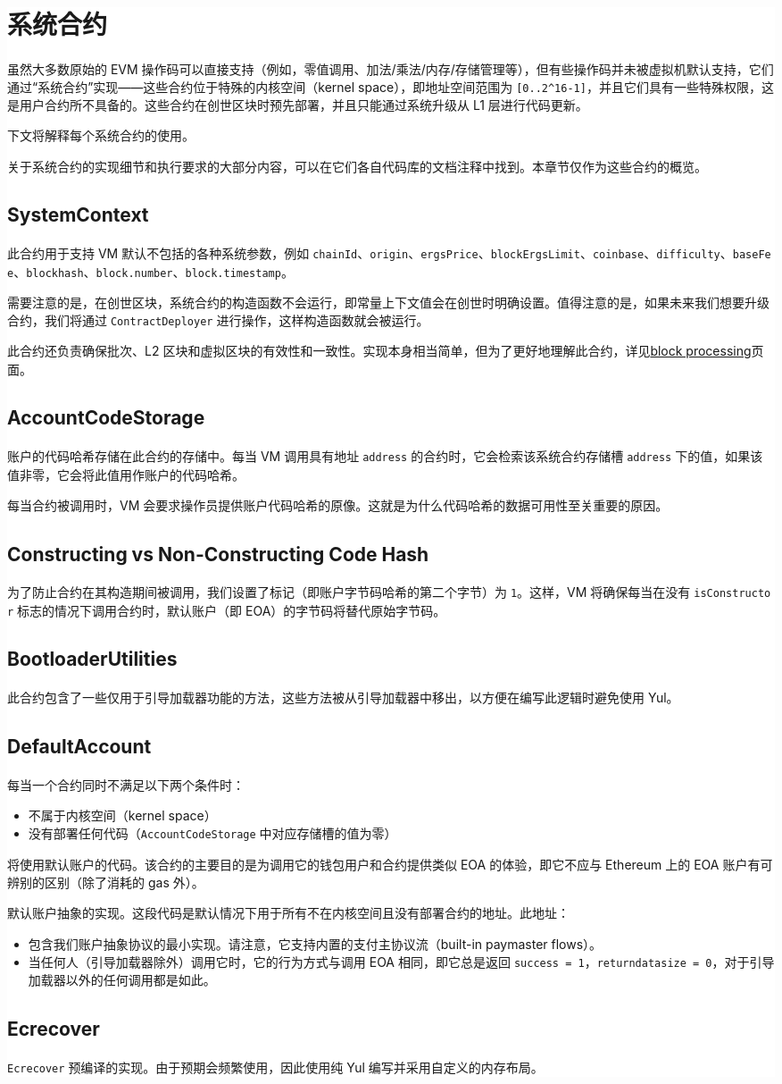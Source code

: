 # 系统合约

虽然大多数原始的 EVM 操作码可以直接支持（例如，零值调用、加法/乘法/内存/存储管理等），但有些操作码并未被虚拟机默认支持，它们通过“系统合约”实现——这些合约位于特殊的内核空间（kernel space），即地址空间范围为 `[0..2^16-1]`，并且它们具有一些特殊权限，这是用户合约所不具备的。这些合约在创世区块时预先部署，并且只能通过系统升级从 L1 层进行代码更新。

下文将解释每个系统合约的使用。

关于系统合约的实现细节和执行要求的大部分内容，可以在它们各自代码库的文档注释中找到。本章节仅作为这些合约的概览。

## SystemContext

此合约用于支持 VM 默认不包括的各种系统参数，例如 `chainId`、`origin`、`ergsPrice`、`blockErgsLimit`、`coinbase`、`difficulty`、`baseFee`、`blockhash`、`block.number`、`block.timestamp`。

需要注意的是，在创世区块，系统合约的构造函数不会运行，即常量上下文值会在创世时明确设置。值得注意的是，如果未来我们想要升级合约，我们将通过 `ContractDeployer` 进行操作，这样构造函数就会被运行。

此合约还负责确保批次、L2 区块和虚拟区块的有效性和一致性。实现本身相当简单，但为了更好地理解此合约，详见[block processing](https://docs.zksync.io/build/developer-reference/batches-and-l2-blocks)页面。

## AccountCodeStorage

账户的代码哈希存储在此合约的存储中。每当 VM 调用具有地址 `address` 的合约时，它会检索该系统合约存储槽 `address` 下的值，如果该值非零，它会将此值用作账户的代码哈希。

每当合约被调用时，VM 会要求操作员提供账户代码哈希的原像。这就是为什么代码哈希的数据可用性至关重要的原因。

## Constructing vs Non-Constructing Code Hash

为了防止合约在其构造期间被调用，我们设置了标记（即账户字节码哈希的第二个字节）为 `1`。这样，VM 将确保每当在没有 `isConstructor` 标志的情况下调用合约时，默认账户（即 EOA）的字节码将替代原始字节码。

## BootloaderUtilities

此合约包含了一些仅用于引导加载器功能的方法，这些方法被从引导加载器中移出，以方便在编写此逻辑时避免使用 Yul。

## DefaultAccount

每当一个合约同时不满足以下两个条件时：

- 不属于内核空间（kernel space）
- 没有部署任何代码（`AccountCodeStorage` 中对应存储槽的值为零）

将使用默认账户的代码。该合约的主要目的是为调用它的钱包用户和合约提供类似 EOA 的体验，即它不应与 Ethereum 上的 EOA 账户有可辨别的区别（除了消耗的 gas 外）。

默认账户抽象的实现。这段代码是默认情况下用于所有不在内核空间且没有部署合约的地址。此地址：

- 包含我们账户抽象协议的最小实现。请注意，它支持内置的支付主协议流（built-in paymaster flows）。
- 当任何人（引导加载器除外）调用它时，它的行为方式与调用 EOA 相同，即它总是返回 `success = 1`，`returndatasize = 0`，对于引导加载器以外的任何调用都是如此。

## Ecrecover

`Ecrecover` 预编译的实现。由于预期会频繁使用，因此使用纯 Yul 编写并采用自定义的内存布局。
